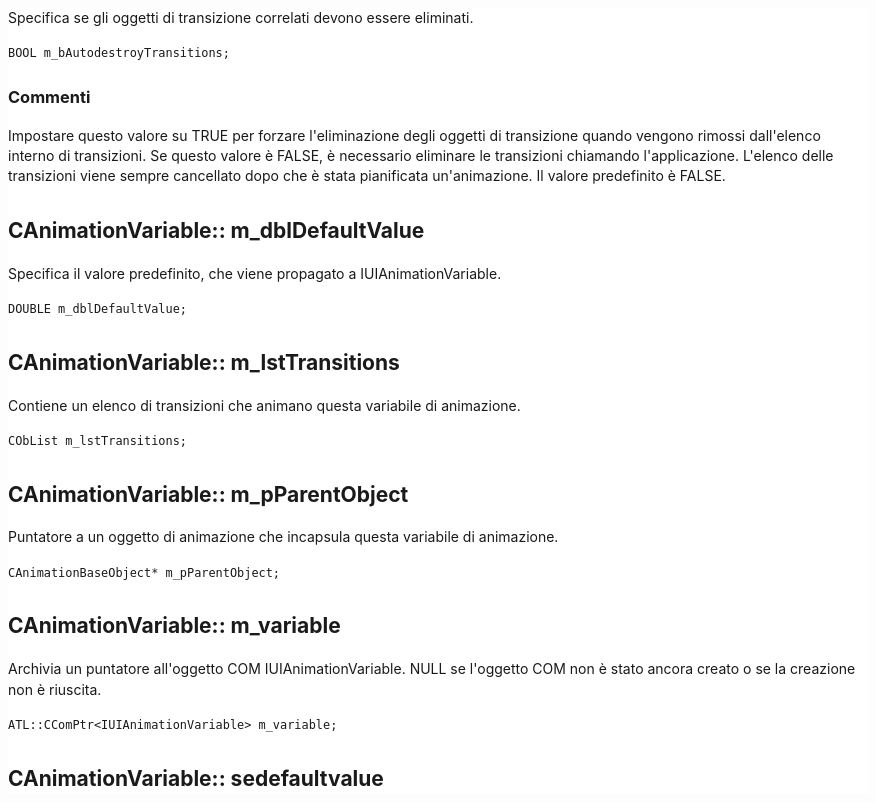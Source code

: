 Specifica se gli oggetti di transizione correlati devono essere eliminati.

```
BOOL m_bAutodestroyTransitions;
```

### <a name="remarks"></a>Commenti

Impostare questo valore su TRUE per forzare l'eliminazione degli oggetti di transizione quando vengono rimossi dall'elenco interno di transizioni. Se questo valore è FALSE, è necessario eliminare le transizioni chiamando l'applicazione. L'elenco delle transizioni viene sempre cancellato dopo che è stata pianificata un'animazione. Il valore predefinito è FALSE.

## <a name="canimationvariablem_dbldefaultvalue"></a><a name="m_dbldefaultvalue"></a> CAnimationVariable:: m_dblDefaultValue

Specifica il valore predefinito, che viene propagato a IUIAnimationVariable.

```
DOUBLE m_dblDefaultValue;
```

## <a name="canimationvariablem_lsttransitions"></a><a name="m_lsttransitions"></a> CAnimationVariable:: m_lstTransitions

Contiene un elenco di transizioni che animano questa variabile di animazione.

```
CObList m_lstTransitions;
```

## <a name="canimationvariablem_pparentobject"></a><a name="m_pparentobject"></a> CAnimationVariable:: m_pParentObject

Puntatore a un oggetto di animazione che incapsula questa variabile di animazione.

```
CAnimationBaseObject* m_pParentObject;
```

## <a name="canimationvariablem_variable"></a><a name="m_variable"></a> CAnimationVariable:: m_variable

Archivia un puntatore all'oggetto COM IUIAnimationVariable. NULL se l'oggetto COM non è stato ancora creato o se la creazione non è riuscita.

```
ATL::CComPtr<IUIAnimationVariable> m_variable;
```

## <a name="canimationvariablesetdefaultvalue"></a><a name="setdefaultvalue"></a> CAnimationVariable:: sedefaultvalue
